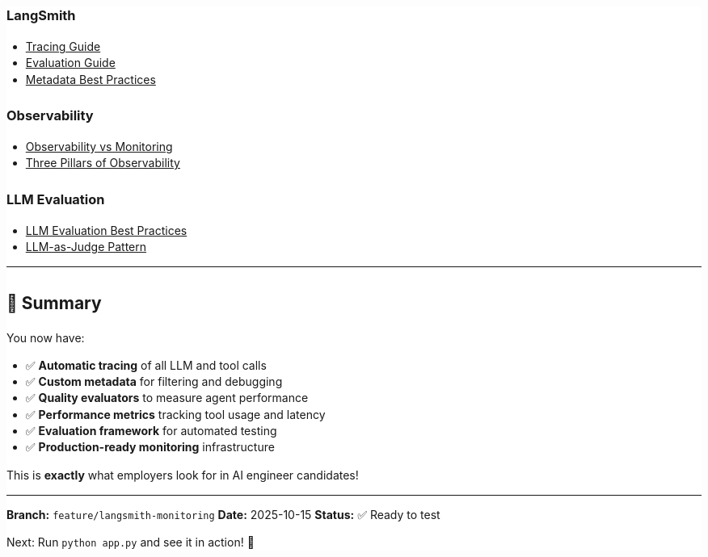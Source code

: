 ### LangSmith
- [Tracing Guide](https://docs.smith.langchain.com/tracing)
- [Evaluation Guide](https://docs.smith.langchain.com/evaluation)
- [Metadata Best Practices](https://docs.smith.langchain.com/tracing/faq#how-do-i-add-metadata-tags-to-runs)

### Observability
- [Observability vs Monitoring](https://www.splunk.com/en_us/data-insider/what-is-observability.html)
- [Three Pillars of Observability](https://www.oreilly.com/library/view/distributed-systems-observability/9781492033431/ch04.html)

### LLM Evaluation
- [LLM Evaluation Best Practices](https://www.anthropic.com/index/evaluating-ai-systems)
- [LLM-as-Judge Pattern](https://arxiv.org/abs/2306.05685)

---

## 🎉 Summary

You now have:
- ✅ **Automatic tracing** of all LLM and tool calls
- ✅ **Custom metadata** for filtering and debugging
- ✅ **Quality evaluators** to measure agent performance
- ✅ **Performance metrics** tracking tool usage and latency
- ✅ **Evaluation framework** for automated testing
- ✅ **Production-ready monitoring** infrastructure

This is **exactly** what employers look for in AI engineer candidates!

---

**Branch:** `feature/langsmith-monitoring`
**Date:** 2025-10-15
**Status:** ✅ Ready to test

Next: Run `python app.py` and see it in action! 🚀

